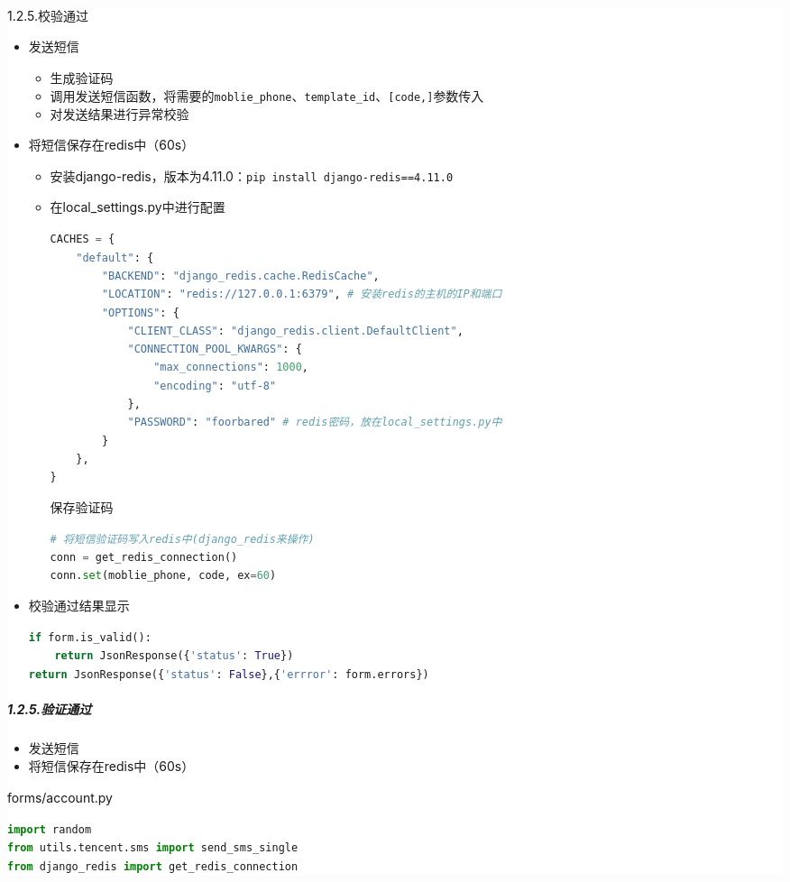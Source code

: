 1.2.5.校验通过

- 发送短信

  - 生成验证码
  - 调用发送短信函数，将需要的`moblie_phone`、`template_id`、`[code,]`参数传入
  - 对发送结果进行异常校验

- 将短信保存在redis中（60s）

  - 安装django-redis，版本为4.11.0：`pip install django-redis==4.11.0`

  - 在local_settings.py中进行配置

    ```python
    CACHES = {
    	"default": {
    		"BACKEND": "django_redis.cache.RedisCache",
    		"LOCATION": "redis://127.0.0.1:6379", # 安装redis的主机的IP和端口
    		"OPTIONS": {
    			"CLIENT_CLASS": "django_redis.client.DefaultClient",
    			"CONNECTION_POOL_KWARGS": {
    				"max_connections": 1000,
    				"encoding": "utf-8"
    			},
    			"PASSWORD": "foorbared" # redis密码，放在local_settings.py中
    		}
    	},
    }
    ```

    保存验证码

    ```python
    # 将短信验证码写入redis中(django_redis来操作)
    conn = get_redis_connection()
    conn.set(moblie_phone, code, ex=60)
    ```

- 校验通过结果显示

  ```python
  if form.is_valid():
      return JsonResponse({'status': True})
  return JsonResponse({'status': False},{'errror': form.errors})
  ```

##### 1.2.5.验证通过

- 发送短信
- 将短信保存在redis中（60s）

forms/account.py

```python
import random
from utils.tencent.sms import send_sms_single
from django_redis import get_redis_connection
```
